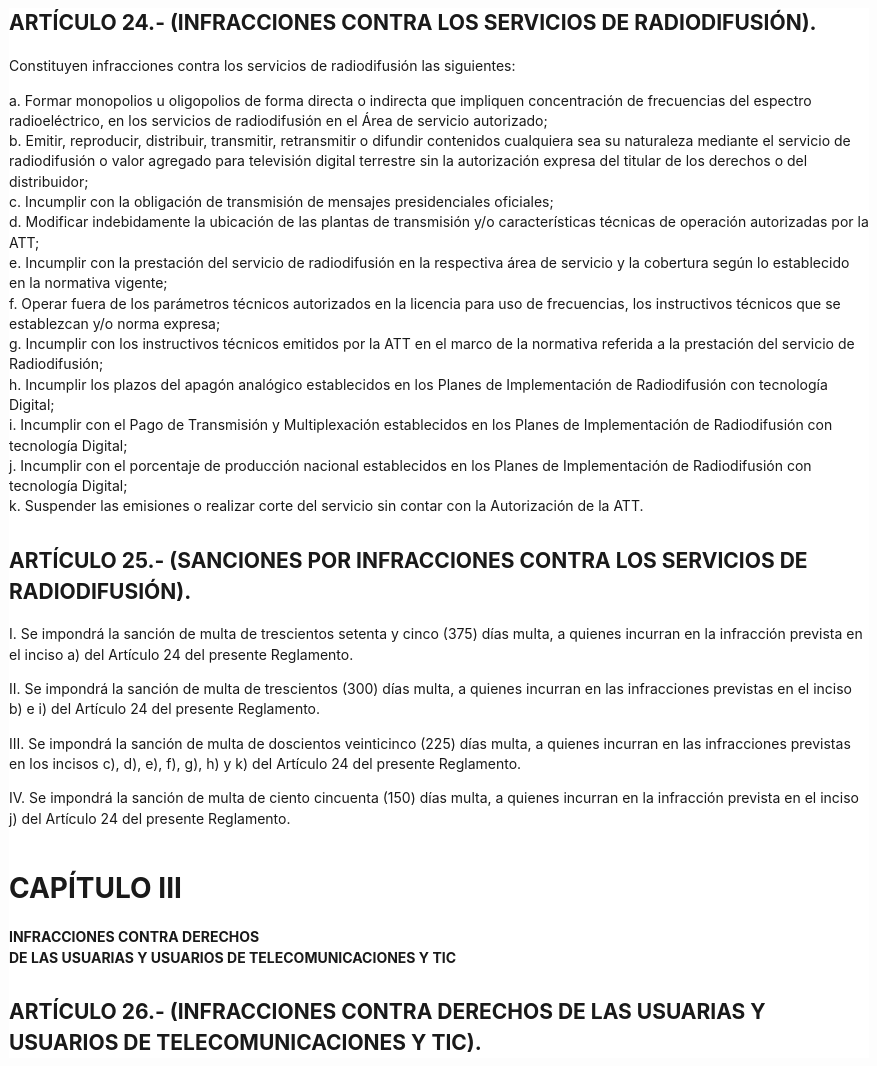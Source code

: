 ## ARTÍCULO 24.- (INFRACCIONES CONTRA LOS SERVICIOS DE RADIODIFUSIÓN).  

Constituyen infracciones contra los servicios de radiodifusión las siguientes:  

a. Formar monopolios u oligopolios de forma directa o indirecta que impliquen concentración de frecuencias del espectro radioeléctrico, en los servicios de radiodifusión en el Área de servicio autorizado;  
b. Emitir, reproducir, distribuir, transmitir, retransmitir o difundir contenidos cualquiera sea su naturaleza mediante el servicio de radiodifusión o valor agregado para televisión digital terrestre sin la autorización expresa del titular de los derechos o del distribuidor;  
c. Incumplir con la obligación de transmisión de mensajes presidenciales oficiales;  
d. Modificar indebidamente la ubicación de las plantas de transmisión y/o características técnicas de operación autorizadas por la ATT;  
e. Incumplir con la prestación del servicio de radiodifusión en la respectiva área de servicio y la cobertura según lo establecido en la normativa vigente;  
f. Operar fuera de los parámetros técnicos autorizados en la licencia para uso de frecuencias, los instructivos técnicos que se establezcan y/o norma expresa;  
g. Incumplir con los instructivos técnicos emitidos por la ATT en el marco de la normativa referida a la prestación del servicio de Radiodifusión;  
h. Incumplir los plazos del apagón analógico establecidos en los Planes de Implementación de Radiodifusión con tecnología Digital;  
i. Incumplir con el Pago de Transmisión y Multiplexación establecidos en los Planes de Implementación de Radiodifusión con tecnología Digital;  
j. Incumplir con el porcentaje de producción nacional establecidos en los Planes de Implementación de Radiodifusión con tecnología Digital;  
k. Suspender las emisiones o realizar corte del servicio sin contar con la Autorización de la ATT.  

## ARTÍCULO 25.- (SANCIONES POR INFRACCIONES CONTRA LOS SERVICIOS DE RADIODIFUSIÓN).  

I. Se impondrá la sanción de multa de trescientos setenta y cinco (375) días multa, a quienes incurran en la infracción prevista en el inciso a) del Artículo 24 del presente Reglamento.  

II. Se impondrá la sanción de multa de trescientos (300) días multa, a quienes incurran en las infracciones previstas en el inciso b) e i) del Artículo 24 del presente Reglamento.  

III. Se impondrá la sanción de multa de doscientos veinticinco (225) días multa, a quienes incurran en las infracciones previstas en los incisos c), d), e), f), g), h) y k) del Artículo 24 del presente Reglamento.  

IV. Se impondrá la sanción de multa de ciento cincuenta (150) días multa, a quienes incurran en la infracción prevista en el inciso j) del Artículo 24 del presente Reglamento.  

# CAPÍTULO III  

**INFRACCIONES CONTRA DERECHOS  
DE LAS USUARIAS Y USUARIOS DE TELECOMUNICACIONES Y TIC**  

## ARTÍCULO 26.- (INFRACCIONES CONTRA DERECHOS DE LAS USUARIAS Y USUARIOS DE TELECOMUNICACIONES Y TIC).  
